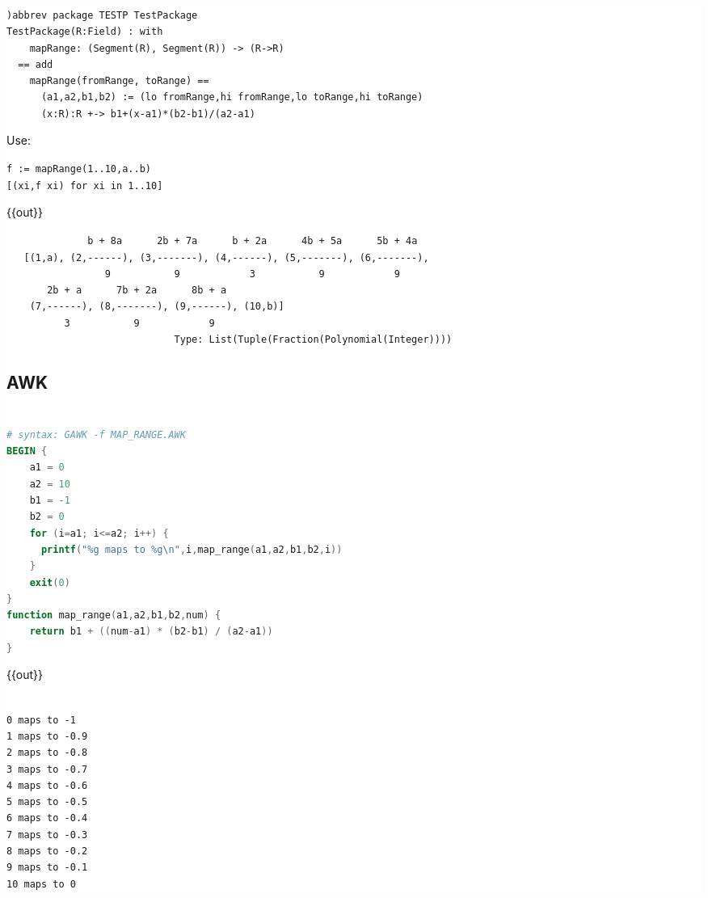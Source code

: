 ```Axiom
)abbrev package TESTP TestPackage
TestPackage(R:Field) : with
    mapRange: (Segment(R), Segment(R)) -> (R->R) 
  == add
    mapRange(fromRange, toRange) == 
      (a1,a2,b1,b2) := (lo fromRange,hi fromRange,lo toRange,hi toRange)
      (x:R):R +-> b1+(x-a1)*(b2-b1)/(a2-a1)
```

Use:
```Axiom
f := mapRange(1..10,a..b)  
[(xi,f xi) for xi in 1..10]
```

{{out}}

```txt
              b + 8a      2b + 7a      b + 2a      4b + 5a      5b + 4a
   [(1,a), (2,------), (3,-------), (4,------), (5,-------), (6,-------),
                 9           9            3           9            9
       2b + a      7b + 2a      8b + a
    (7,------), (8,-------), (9,------), (10,b)]
          3           9            9
                             Type: List(Tuple(Fraction(Polynomial(Integer))))
```



## AWK


```AWK

# syntax: GAWK -f MAP_RANGE.AWK
BEGIN {
    a1 = 0
    a2 = 10
    b1 = -1
    b2 = 0
    for (i=a1; i<=a2; i++) {
      printf("%g maps to %g\n",i,map_range(a1,a2,b1,b2,i))
    }
    exit(0)
}
function map_range(a1,a2,b1,b2,num) {
    return b1 + ((num-a1) * (b2-b1) / (a2-a1))
}

```

{{out}}

```txt

0 maps to -1
1 maps to -0.9
2 maps to -0.8
3 maps to -0.7
4 maps to -0.6
5 maps to -0.5
6 maps to -0.4
7 maps to -0.3
8 maps to -0.2
9 maps to -0.1
10 maps to 0

```